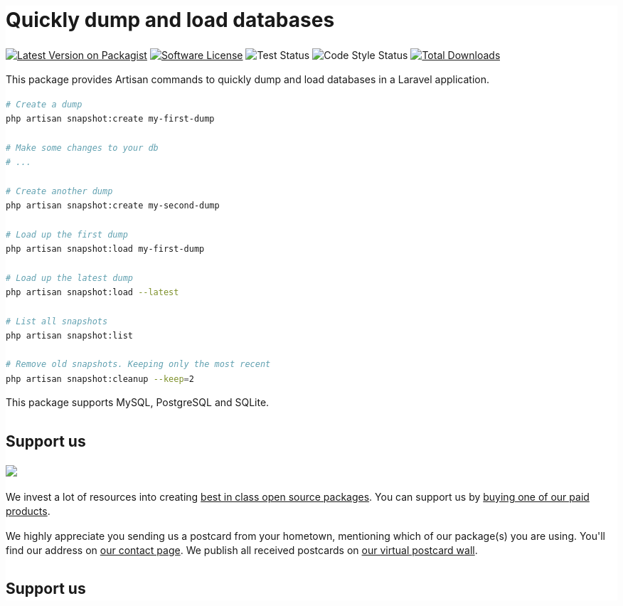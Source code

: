 # Quickly dump and load databases

[![Latest Version on Packagist](https://img.shields.io/packagist/v/spatie/laravel-db-snapshots.svg?style=flat-square)](https://packagist.org/packages/spatie/laravel-db-snapshots)
[![Software License](https://img.shields.io/badge/license-MIT-brightgreen.svg?style=flat-square)](LICENSE.md)
![Test Status](https://img.shields.io/github/actions/workflow/status/spatie/laravel-db-snapshots/run-tests.yml?branch=master&label=tests)
![Code Style Status](https://img.shields.io/github/actions/workflow/status/spatie/laravel-db-snapshots/php-cs-fixer.yml?branch=master&label=code%20style)
[![Total Downloads](https://img.shields.io/packagist/dt/spatie/laravel-db-snapshots.svg?style=flat-square)](https://packagist.org/packages/spatie/laravel-db-snapshots)

This package provides Artisan commands to quickly dump and load databases in a Laravel application.

```bash
# Create a dump
php artisan snapshot:create my-first-dump

# Make some changes to your db
# ...

# Create another dump
php artisan snapshot:create my-second-dump

# Load up the first dump
php artisan snapshot:load my-first-dump

# Load up the latest dump
php artisan snapshot:load --latest

# List all snapshots
php artisan snapshot:list

# Remove old snapshots. Keeping only the most recent
php artisan snapshot:cleanup --keep=2
```

This package supports MySQL, PostgreSQL and SQLite.

## Support us

[<img src="https://github-ads.s3.eu-central-1.amazonaws.com/laravel-db-snapshots.jpg?t=1" width="419px" />](https://spatie.be/github-ad-click/laravel-db-snapshots)

We invest a lot of resources into creating [best in class open source packages](https://spatie.be/open-source). You can support us by [buying one of our paid products](https://spatie.be/open-source/support-us).

We highly appreciate you sending us a postcard from your hometown, mentioning which of our package(s) you are using. You'll find our address on [our contact page](https://spatie.be/about-us). We publish all received postcards on [our virtual postcard wall](https://spatie.be/open-source/postcards).

## Support us
